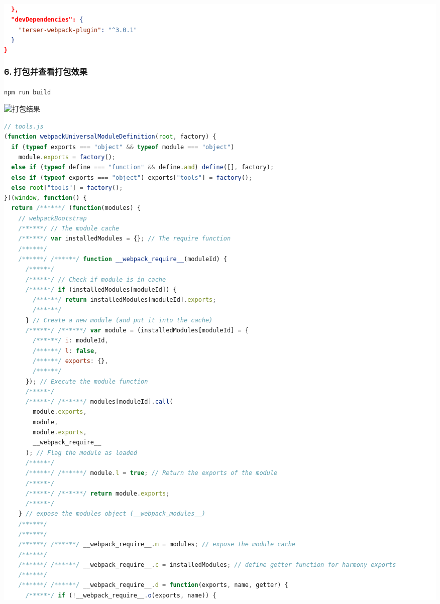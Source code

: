 ```json
  },
  "devDependencies": {
    "terser-webpack-plugin": "^3.0.1"
  }
}
```

### 6. 打包并查看打包效果

```
npm run build
```

![打包结果](https://img-blog.csdnimg.cn/20200519174826824.png?x-oss-process=image/watermark,type_ZmFuZ3poZW5naGVpdGk,shadow_10,text_aHR0cHM6Ly9ibG9nLmNzZG4ubmV0L3hqbDI3MTMxNA==,size_16,color_FFFFFF,t_70)

```js
// tools.js
(function webpackUniversalModuleDefinition(root, factory) {
  if (typeof exports === "object" && typeof module === "object")
    module.exports = factory();
  else if (typeof define === "function" && define.amd) define([], factory);
  else if (typeof exports === "object") exports["tools"] = factory();
  else root["tools"] = factory();
})(window, function() {
  return /******/ (function(modules) {
    // webpackBootstrap
    /******/ // The module cache
    /******/ var installedModules = {}; // The require function
    /******/
    /******/ /******/ function __webpack_require__(moduleId) {
      /******/
      /******/ // Check if module is in cache
      /******/ if (installedModules[moduleId]) {
        /******/ return installedModules[moduleId].exports;
        /******/
      } // Create a new module (and put it into the cache)
      /******/ /******/ var module = (installedModules[moduleId] = {
        /******/ i: moduleId,
        /******/ l: false,
        /******/ exports: {},
        /******/
      }); // Execute the module function
      /******/
      /******/ /******/ modules[moduleId].call(
        module.exports,
        module,
        module.exports,
        __webpack_require__
      ); // Flag the module as loaded
      /******/
      /******/ /******/ module.l = true; // Return the exports of the module
      /******/
      /******/ /******/ return module.exports;
      /******/
    } // expose the modules object (__webpack_modules__)
    /******/
    /******/
    /******/ /******/ __webpack_require__.m = modules; // expose the module cache
    /******/
    /******/ /******/ __webpack_require__.c = installedModules; // define getter function for harmony exports
    /******/
    /******/ /******/ __webpack_require__.d = function(exports, name, getter) {
      /******/ if (!__webpack_require__.o(exports, name)) {
```
